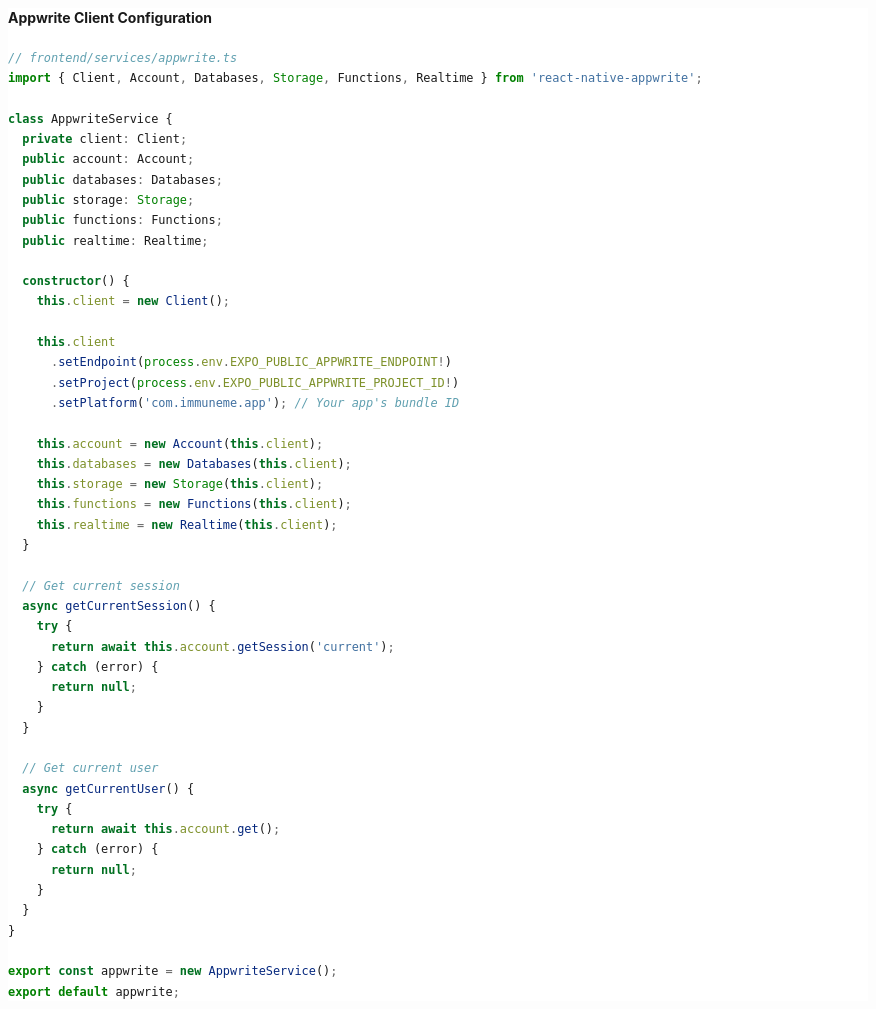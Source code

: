 #### Appwrite Client Configuration
```typescript
// frontend/services/appwrite.ts
import { Client, Account, Databases, Storage, Functions, Realtime } from 'react-native-appwrite';

class AppwriteService {
  private client: Client;
  public account: Account;
  public databases: Databases;
  public storage: Storage;
  public functions: Functions;
  public realtime: Realtime;

  constructor() {
    this.client = new Client();
    
    this.client
      .setEndpoint(process.env.EXPO_PUBLIC_APPWRITE_ENDPOINT!)
      .setProject(process.env.EXPO_PUBLIC_APPWRITE_PROJECT_ID!)
      .setPlatform('com.immuneme.app'); // Your app's bundle ID

    this.account = new Account(this.client);
    this.databases = new Databases(this.client);
    this.storage = new Storage(this.client);
    this.functions = new Functions(this.client);
    this.realtime = new Realtime(this.client);
  }

  // Get current session
  async getCurrentSession() {
    try {
      return await this.account.getSession('current');
    } catch (error) {
      return null;
    }
  }

  // Get current user
  async getCurrentUser() {
    try {
      return await this.account.get();
    } catch (error) {
      return null;
    }
  }
}

export const appwrite = new AppwriteService();
export default appwrite;
```

